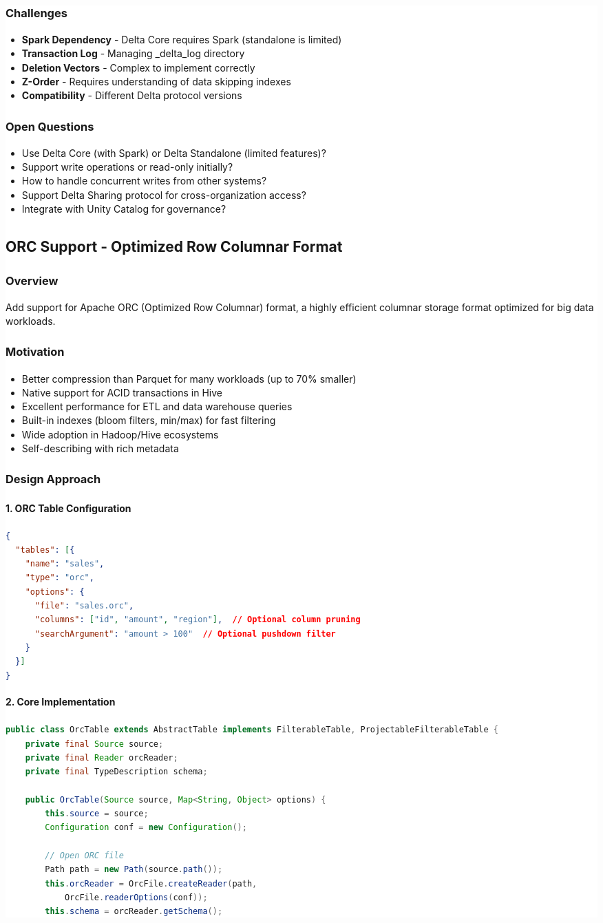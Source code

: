 ### Challenges
- **Spark Dependency** - Delta Core requires Spark (standalone is limited)
- **Transaction Log** - Managing _delta_log directory
- **Deletion Vectors** - Complex to implement correctly
- **Z-Order** - Requires understanding of data skipping indexes
- **Compatibility** - Different Delta protocol versions

### Open Questions
- Use Delta Core (with Spark) or Delta Standalone (limited features)?
- Support write operations or read-only initially?
- How to handle concurrent writes from other systems?
- Support Delta Sharing protocol for cross-organization access?
- Integrate with Unity Catalog for governance?

## ORC Support - Optimized Row Columnar Format

### Overview
Add support for Apache ORC (Optimized Row Columnar) format, a highly efficient columnar storage format optimized for big data workloads.

### Motivation
- Better compression than Parquet for many workloads (up to 70% smaller)
- Native support for ACID transactions in Hive
- Excellent performance for ETL and data warehouse queries
- Built-in indexes (bloom filters, min/max) for fast filtering
- Wide adoption in Hadoop/Hive ecosystems
- Self-describing with rich metadata

### Design Approach

#### 1. ORC Table Configuration
```json
{
  "tables": [{
    "name": "sales",
    "type": "orc",
    "options": {
      "file": "sales.orc",
      "columns": ["id", "amount", "region"],  // Optional column pruning
      "searchArgument": "amount > 100"  // Optional pushdown filter
    }
  }]
}
```

#### 2. Core Implementation
```java
public class OrcTable extends AbstractTable implements FilterableTable, ProjectableFilterableTable {
    private final Source source;
    private final Reader orcReader;
    private final TypeDescription schema;

    public OrcTable(Source source, Map<String, Object> options) {
        this.source = source;
        Configuration conf = new Configuration();

        // Open ORC file
        Path path = new Path(source.path());
        this.orcReader = OrcFile.createReader(path,
            OrcFile.readerOptions(conf));
        this.schema = orcReader.getSchema();
```